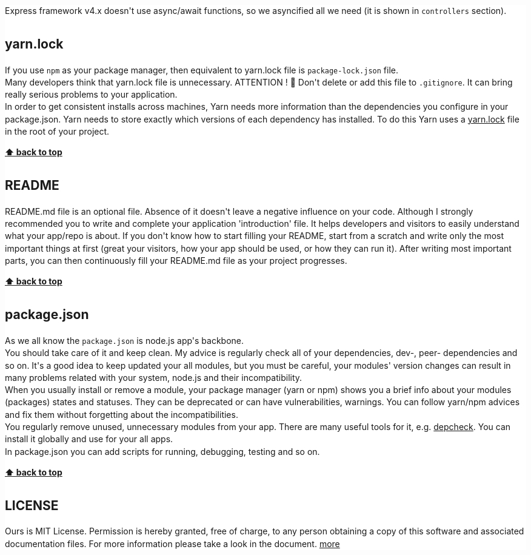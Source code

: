   Express framework v4.x doesn't use async/await functions, so we asyncified all we need (it is shown in `controllers` section).  

## yarn.lock

   If you use `npm` as your package manager, then equivalent to yarn.lock file is `package-lock.json` file.\
   Many developers think that yarn.lock file is unnecessary. ATTENTION ! :loudspeaker: Don't delete or add this file to `.gitignore`. It can bring really serious problems to your application.\
   In order to get consistent installs across machines, Yarn needs more information than the dependencies you configure in your package.json. Yarn needs to store exactly which versions of each dependency has installed.
   To do this Yarn uses a [yarn.lock](https://classic.yarnpkg.com/en/docs/yarn-lock/) file in the root of your project.

**[⬆ back to top](#table-of-contents)**

## README

   README.md file is an optional file. Absence of it doesn't leave a negative influence on your code. Although I strongly recommended you to write and complete your application 'introduction' file. It helps developers and visitors to easily understand what your app/repo is about.
   If you don't know how to start filling your README, start from a scratch and write only the most important things at first (great your visitors, how your app should be used, or how they can run it). After writing most important parts, you can then continuously fill your README.md file as your project progresses. 
    
**[⬆ back to top](#table-of-contents)**   

## package.json
   
   As we all know the `package.json` is node.js app's backbone. \
   You should take care of it and keep clean. My advice is regularly check all of your dependencies, dev-, peer- dependencies and so on. It's a good idea to keep updated your all modules, but you must be careful, your modules' version changes can result in many problems related with your system, node.js and their incompatibility. \
   When you usually install or remove a module, your package manager (yarn or npm) shows you a brief info about your modules (packages) states and statuses. They can be deprecated or can have vulnerabilities, warnings. You can follow yarn/npm advices and fix them without forgetting about the incompatibilities. \
   You regularly remove unused, unnecessary modules from your app. There are many useful tools for it, e.g. [depcheck](https://github.com/depcheck/depcheck). You can install it globally and use for your all apps. \
   In package.json you can add scripts for running, debugging, testing and so on.

**[⬆ back to top](#table-of-contents)**  

## LICENSE

  Ours is MIT License. Permission is hereby granted, free of charge, to any person obtaining a copy of this software and associated documentation files. For more information please take a look in the document. [more](https://github.com/Vladinho10/node-server-template/blob/master/LICENSE)
